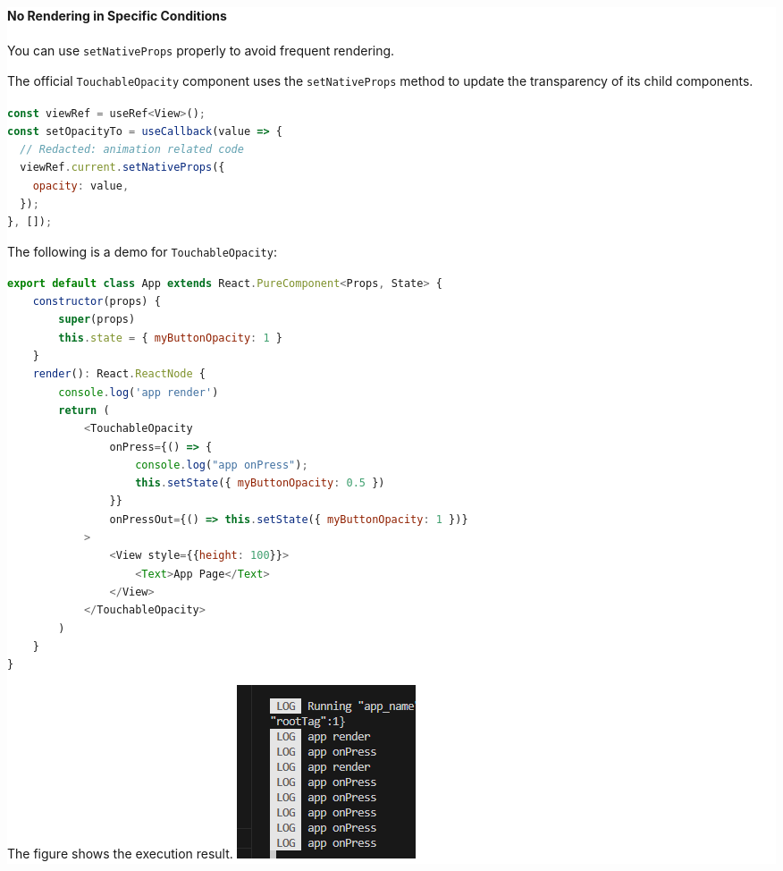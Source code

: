 #### No Rendering in Specific Conditions

You can use `setNativeProps` properly to avoid frequent rendering.

The official `TouchableOpacity` component uses the `setNativeProps` method to update the transparency of its child components.
```javascript
const viewRef = useRef<View>();
const setOpacityTo = useCallback(value => {
  // Redacted: animation related code
  viewRef.current.setNativeProps({
    opacity: value,
  });
}, []);
```
The following is a demo for `TouchableOpacity`:
```javascript
export default class App extends React.PureComponent<Props, State> {
    constructor(props) {
        super(props)
        this.state = { myButtonOpacity: 1 }
    }
    render(): React.ReactNode {
        console.log('app render')
        return (
            <TouchableOpacity
                onPress={() => {
                    console.log("app onPress");
                    this.setState({ myButtonOpacity: 0.5 })
                }}
                onPressOut={() => this.setState({ myButtonOpacity: 1 })}
            >
                <View style={{height: 100}}>
                    <Text>App Page</Text>
                </View>
            </TouchableOpacity>
        )
    }
}
```

The figure shows the execution result. 
![TouchableOpacity rendering](./figures/TouchableOpacity-rendering.png)  
